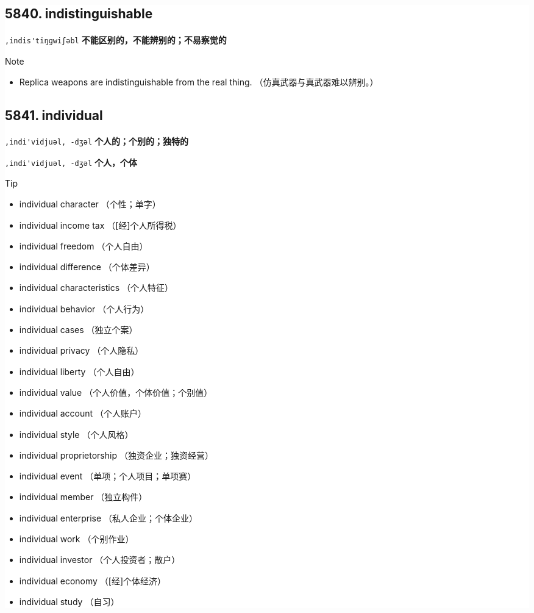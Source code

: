 ## 5840. indistinguishable

`,indis'tiŋɡwiʃəbl`  **不能区别的，不能辨别的；不易察觉的**

> [!NOTE]
>
> - Replica weapons are indistinguishable from the real thing. （仿真武器与真武器难以辨别。）
>

## 5841. individual

`,indi'vidjuəl, -dʒəl`  **个人的；个别的；独特的**

`,indi'vidjuəl, -dʒəl`  **个人，个体**

> [!TIP]
>
> - individual character （个性；单字）
>
> - individual income tax （[经]个人所得税）
>
> - individual freedom （个人自由）
>
> - individual difference （个体差异）
>
> - individual characteristics （个人特征）
>
> - individual behavior （个人行为）
>
> - individual cases （独立个案）
>
> - individual privacy （个人隐私）
>
> - individual liberty （个人自由）
>
> - individual value （个人价值，个体价值；个别值）
>
> - individual account （个人账户）
>
> - individual style （个人风格）
>
> - individual proprietorship （独资企业；独资经营）
>
> - individual event （单项；个人项目；单项赛）
>
> - individual member （独立构件）
>
> - individual enterprise （私人企业；个体企业）
>
> - individual work （个别作业）
>
> - individual investor （个人投资者；散户）
>
> - individual economy （[经]个体经济）
>
> - individual study （自习）
>
